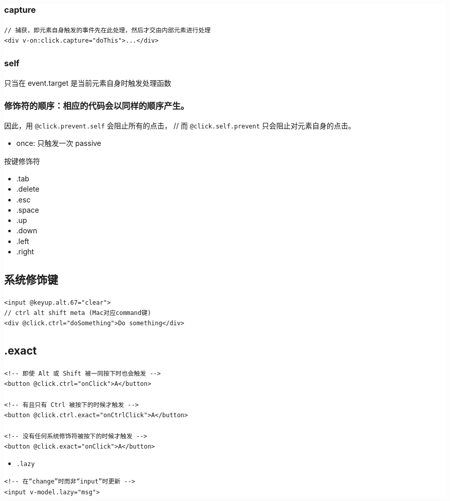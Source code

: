 ### capture

```vue
// 捕获，即元素自身触发的事件先在此处理，然后才交由内部元素进行处理
<div v-on:click.capture="doThis">...</div>
```

### self

只当在 event.target 是当前元素自身时触发处理函数

### 修饰符的顺序：相应的代码会以同样的顺序产生。

因此，用 `@click.prevent.self` 会阻止所有的点击， // 而 `@click.self.prevent` 只会阻止对元素自身的点击。

- once: 只触发一次 passive

按键修饰符

- .tab
- .delete
- .esc
- .space
- .up
- .down
- .left
- .right

## 系统修饰键

```vue
<input @keyup.alt.67="clear">
// ctrl alt shift meta (Mac对应command键)
<div @click.ctrl="doSomething">Do something</div>
```

## .exact

```vue
<!-- 即使 Alt 或 Shift 被一同按下时也会触发 -->
<button @click.ctrl="onClick">A</button>

<!-- 有且只有 Ctrl 被按下的时候才触发 -->
<button @click.ctrl.exact="onCtrlClick">A</button>

<!-- 没有任何系统修饰符被按下的时候才触发 -->
<button @click.exact="onClick">A</button>
```

- `.lazy`

```vue
<!-- 在“change”时而非“input”时更新 -->
<input v-model.lazy="msg">
```
